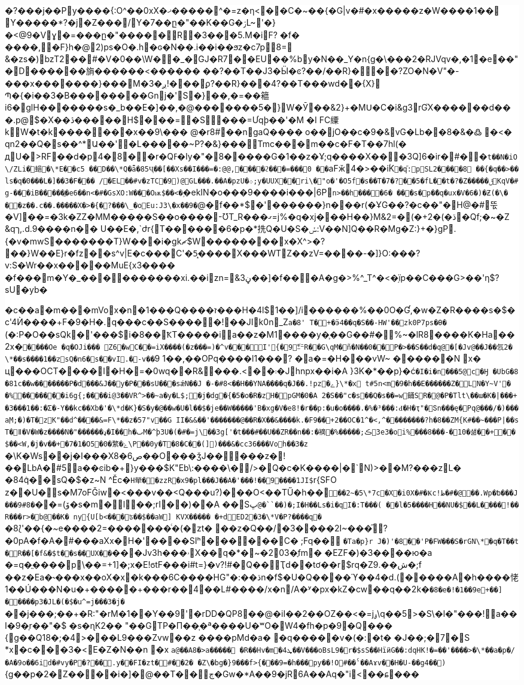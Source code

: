 �?���j��Py����{:O^��0xX�ޚ�����^�=z�ƞ<��C�~��{�G|v�#�x�����z�W����1�� Y�����\*?�j�Z���/Y�7��ը� "��K��G�ۯL~'�}�<@9�Vɣ�=���ը� "�����R �3���5.M�iF?
�f�
 ����,�F}h�@2)ps�O�.h �ɢ�N� � .i��i��ϧz�c7p8=
&�zs�)bzT2��#�V�0��\W��\_�GJ�R7��EU��%by�N��\_Y�n{g�\���2�RJVqv�,�1�e��"�D������旓������<������
 ��?��T��J3�Ӹ�ͼ?��/��R}�߼��?ZO�N�V"�-�� �x�������}�� �M�ږ�3!���ϼ?��R}���4?��T���wd�͕�{X}Պ�{�i��3�B��� �����Gnj�'S�}��,�=��䉩i6�glH�������s�\_b��E�]��,�@�������5�}W�Ӯ��&2}+�MՍ�C�i&g3rG֘X������d���.p@$�X��ڎ�����H$���=�S���=Ưqϸ��'�M �I
 FC䌚kW�t�k�������x��9\���
@�r8#��ngaQ���� o��jO��c�9�&vG�Lb��8� &�߷ �<�
qn2��Q�s��^\*Ա��'�L�����~P?�&}���Tmc���m��c�F�T��7hl(� дU�>RF�� d�p4�8��r�Qߓ�Iy�"�8�����G�1��z�Ұ;q����X���3Q]6�ir�#��`t��N�iO\/ZLi�֘郌 �\*E��c5
��D��\*Q�ǟ�85Ҷ��[��Xs��I���=� :@@,����ϩ���=���0
��`aFӂ4�>��iؑK`�q֞:pSL 2����8 ��{�q� �>��ls�q�0���L�]��3�F��� /�EL��#v�zTC�9)@GL���.��A�pzU�܀ ;y�UUX�� ri\�"o�'�O5f�s��T�7 �?��5�fL��t�?�Z�����ݪKqV�# g-��𕌤�iB�����֦�e6��n<�#�GsXО:W���Oѭ$��<�ٟ`� ekIN�o���9����i���|6P `n>��h����6�
���s�p��ْq�ux�V�6�)�Ƶ(�\�� �z��.c��.���� �X�>�{� ?���\_�oEu:J3\�x��9�`@�f��\*$�'������}n���r(�ҰG��?�с��"�H@�#뚟�V]��=� 3k�ZZ�MM�����S��o����-ƱT\_R���ގ=j%�q�xj���H��}M&2=�(�+2�(�ڌ�Qf;�~�Z
&qך,.d.9����n��
U��E�,`ժr{T������6�p�\*㧥Q�U�S�ݽ:V��N]Q��R�Μg�Z:}+�}gP.{� v�mwS�������T}W���i�gkޗ$W��������x�X^>�?��}W��E}r�fz��s^v|E�c���C'�5̝����X���WTZ��zV=����-�]}O:���?v:S�ּWr��x�����MuE{x3����
�f���m�Y�\_��� �������xi.��izn=&3ڼ��]�f���A�g�>%^\_T^�<�֥їp��C���G>��'ƞ$?sU�yb�
 
 �c��a�m���mVox�n�1���Q����ז���H�4l$1��]/i������%��0O�Ɠ,�w�Z�R����s�$�c'4Ѝ����+F�9�H�.q���c��S�����!��JIk0n\_Z`a�8' T�+�ӭ4��q�S��-HW' ��zk0P7ps�Ɵ�`(�:P�O��sQk�'���$i�8��ҞT�����ia��z�M1����y�֛��G��#�%~�lR8����K�Ha��2x�`����Oe
�q�OJi���
Z6�wC��=iX����(�z���=)�^v���I'{�9㌑R��G\qM�ñ�N��0��P�>��S��d�q@�[�Jv@��J��忥2�\*��s����1��zsQ�n6�s��vI.�-v��`9
1��,��OPq����l1���?
� a�=�H���vW~
������N x� ц���OCT����ا�H�=�0wq��R& ���.<��܃�Jhnpx��i�A
}3K�\*��p}�ć`�I�i�n���5@c�Ӈ �UbG�8�81c��w�������P�d���&J��y�P���sU���sǽN�� J �-�#8<��H��YNA����q�J��.! pz՘�ے}\*�x t#5n<m�9�h��E������ Z�LN�Y~V'��%��՘�����i6g{;����i@3��VR^>��~a�y�L $;�j�dg�{�5�o�R�zH�pGM�0�A 2�S��"c�s��Q�s��=w銿SR�@�P�Tlt\��ա�K�|���+�3���1��:�Ʃ�-Y��kc��Xb�'�\*d�K}�S�y�@��w�U�l��$�je��W�����'B�xg�V�e8!�r��p:�u�o� ���.�%�³���:Ԁ�H�ҭ"�Տn���ę�Pq@���/�)���a֚M;�)�T�zK"��d^����&=F\*��z�57"v��G
II�&&��'�������@��R�X��&����k.�F9��+2��OC�1^�<,^��������?h�8��ZM{K#��~���P|��sT�۝ǁ�V� W�z����N�"������ډ�I��h�ٮM�^þ3U�(�#�=j\��3g['�t���#��U��ZR��n��:�䙗�ڪ;�����%3e3�oi%���8���-�10�샒  ��+��$��<W,�j�v��+�7�1�O5�0�䋷� ۓ\P��0y�T�8�C��(])���&�cc36���Voh��3�z`�\K�Ws��j �I���X8�ص6��O���ǯJ�����z�!��LbA�#5a��ͼib�+}y���$K"Eb\:����\�/>�Q�c�K����|�`N)>��M?���zL� �84݅q��sQ�$�z~N ^Ěc�`H犖��zzR�x9�pl���J��A�'���!��9����1JI$`r{SFO z��U�s�M7oFǦiw�<���v��<Q���u?)���O<��TŰ�h��`��2~�5\*7c�X�i0X�#�Ҝc!ظ�#�@��.Wp�ƅ���J���9#8�`��=(ۆ � s�m�l��;rI��)��A
��Sڀ`@�``��)�;I�H��Ls�i�qI�:T���( ��l�5����H��NU�$��L����!��R���r>�b@��K� ny{U[b<���ʦ��$��aW]
KVX����� �+dED2�3�\*V�P?����ԛ�`�8⟅'��{�~e����2=�������ͨ�(�zt� ��z�Q��/�3����2I~���֞?�0pA�f�A�#���aXx�H�'����SIʰ������C� ;Fq�� `�Ta�p}r
J�)'�8��'P�FW���S�rGN\*�q�T��t�R��[�f&�$t��s��UX��`���Jv3h���ۥX��q�\*�~�203�֪fm� �EZF�)�3����ю�a �=q�ֱ����p\��=+1]�;x�E!ϭtF���i#t=}�v?!#�Q�� Ҭd��tơ��r$rq�Zش��.9�;f
��z�Ea�˞���x��oX�x�k���6C����HG"�:��ڌn�f$�U�Q����ϓ��4�d.(�����А�h����恅1��Ú���N�u�+�����+���r��4��L#����/x�n/A�ʸ�px�kZ�cw��q��2k�`�8�e�!�1��9e+��]�����p3�JL�(�$�u^=j���3�j�`��j���;��+�R:"�rM�1��Y��9'�rDD�QP8��@�iI��2��OZ��<�=jۄ\q��5>�S\�l�"���!a��I�9�֧r��"�$ �s�ɳK2��
"��GTP�Π��֤�ª����U�ʷO�W4�fh�p�9�Q���
{g��Q18�;�4>���L9���Zvw��z
����pMd�a�
�q�����v�(�:�t� �J��;�7�S \*x�c���3�<E�Z�N��n �x `a@��A8�>a����� �R��Hv�m�4ܜ��V���oBsL9�r�$sS��HïӥG��:dqHK!�=��'����>�\*��a�p�/�A�9o��6id�#vy�P�?��.y��FI�zt�#��2�
�Z\�bg�}9���f>{���  9=�h��� py��!O#��ˁ��Aɤv��H�U-��g4��)`{g��p�2�Z����i�]�@��T��ڄ׿�Gw�\*A��9�jR6A��Aq�"i<��ɕ���
 